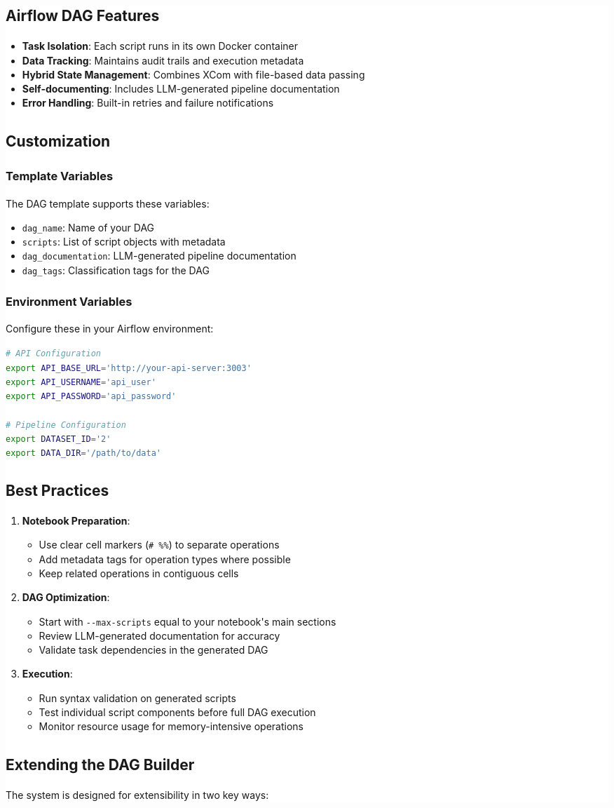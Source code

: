 ## Airflow DAG Features

- **Task Isolation**: Each script runs in its own Docker container
- **Data Tracking**: Maintains audit trails and execution metadata
- **Hybrid State Management**: Combines XCom with file-based data passing
- **Self-documenting**: Includes LLM-generated pipeline documentation
- **Error Handling**: Built-in retries and failure notifications

## Customization

### Template Variables
The DAG template supports these variables:
- `dag_name`: Name of your DAG
- `scripts`: List of script objects with metadata
- `dag_documentation`: LLM-generated pipeline documentation
- `dag_tags`: Classification tags for the DAG

### Environment Variables
Configure these in your Airflow environment:
```bash
# API Configuration
export API_BASE_URL='http://your-api-server:3003'
export API_USERNAME='api_user'
export API_PASSWORD='api_password'

# Pipeline Configuration
export DATASET_ID='2'
export DATA_DIR='/path/to/data'
```

## Best Practices

1. **Notebook Preparation**:
   - Use clear cell markers (`# %%`) to separate operations
   - Add metadata tags for operation types where possible
   - Keep related operations in contiguous cells

2. **DAG Optimization**:
   - Start with `--max-scripts` equal to your notebook's main sections
   - Review LLM-generated documentation for accuracy
   - Validate task dependencies in the generated DAG

3. **Execution**:
   - Run syntax validation on generated scripts
   - Test individual script components before full DAG execution
   - Monitor resource usage for memory-intensive operations

## Extending the DAG Builder

The system is designed for extensibility in two key ways:
